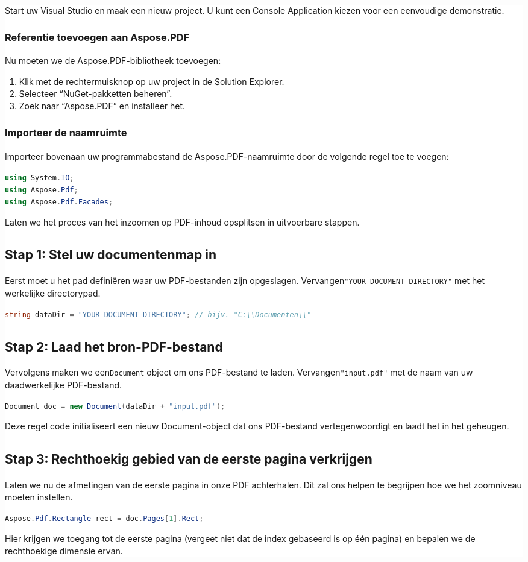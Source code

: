 Start uw Visual Studio en maak een nieuw project. U kunt een Console Application kiezen voor een eenvoudige demonstratie.

### Referentie toevoegen aan Aspose.PDF

Nu moeten we de Aspose.PDF-bibliotheek toevoegen:

1. Klik met de rechtermuisknop op uw project in de Solution Explorer.
2. Selecteer “NuGet-pakketten beheren”.
3. Zoek naar “Aspose.PDF” en installeer het.

### Importeer de naamruimte

Importeer bovenaan uw programmabestand de Aspose.PDF-naamruimte door de volgende regel toe te voegen:

```csharp
using System.IO;
using Aspose.Pdf;
using Aspose.Pdf.Facades;
```

Laten we het proces van het inzoomen op PDF-inhoud opsplitsen in uitvoerbare stappen.

## Stap 1: Stel uw documentenmap in

 Eerst moet u het pad definiëren waar uw PDF-bestanden zijn opgeslagen. Vervangen`"YOUR DOCUMENT DIRECTORY"` met het werkelijke directorypad.

```csharp
string dataDir = "YOUR DOCUMENT DIRECTORY"; // bijv. "C:\\Documenten\\"
```

## Stap 2: Laad het bron-PDF-bestand

 Vervolgens maken we een`Document` object om ons PDF-bestand te laden. Vervangen`"input.pdf"` met de naam van uw daadwerkelijke PDF-bestand.

```csharp
Document doc = new Document(dataDir + "input.pdf");
```

Deze regel code initialiseert een nieuw Document-object dat ons PDF-bestand vertegenwoordigt en laadt het in het geheugen.

## Stap 3: Rechthoekig gebied van de eerste pagina verkrijgen

Laten we nu de afmetingen van de eerste pagina in onze PDF achterhalen. Dit zal ons helpen te begrijpen hoe we het zoomniveau moeten instellen. 

```csharp
Aspose.Pdf.Rectangle rect = doc.Pages[1].Rect;
```

Hier krijgen we toegang tot de eerste pagina (vergeet niet dat de index gebaseerd is op één pagina) en bepalen we de rechthoekige dimensie ervan.
